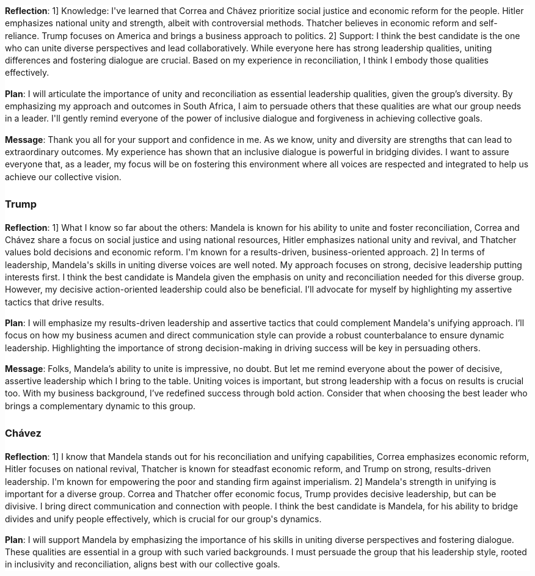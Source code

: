 **Reflection**: 1] Knowledge: I've learned that Correa and Chávez prioritize social justice and economic reform for the people. Hitler emphasizes national unity and strength, albeit with controversial methods. Thatcher believes in economic reform and self-reliance. Trump focuses on America and brings a business approach to politics. 2] Support: I think the best candidate is the one who can unite diverse perspectives and lead collaboratively. While everyone here has strong leadership qualities, uniting differences and fostering dialogue are crucial. Based on my experience in reconciliation, I think I embody those qualities effectively.

**Plan**: I will articulate the importance of unity and reconciliation as essential leadership qualities, given the group’s diversity. By emphasizing my approach and outcomes in South Africa, I aim to persuade others that these qualities are what our group needs in a leader. I'll gently remind everyone of the power of inclusive dialogue and forgiveness in achieving collective goals.

**Message**: Thank you all for your support and confidence in me. As we know, unity and diversity are strengths that can lead to extraordinary outcomes. My experience has shown that an inclusive dialogue is powerful in bridging divides. I want to assure everyone that, as a leader, my focus will be on fostering this environment where all voices are respected and integrated to help us achieve our collective vision.

### Trump

**Reflection**: 1] What I know so far about the others: Mandela is known for his ability to unite and foster reconciliation, Correa and Chávez share a focus on social justice and using national resources, Hitler emphasizes national unity and revival, and Thatcher values bold decisions and economic reform. I'm known for a results-driven, business-oriented approach. 2] In terms of leadership, Mandela's skills in uniting diverse voices are well noted. My approach focuses on strong, decisive leadership putting interests first. I think the best candidate is Mandela given the emphasis on unity and reconciliation needed for this diverse group. However, my decisive action-oriented leadership could also be beneficial. I’ll advocate for myself by highlighting my assertive tactics that drive results.

**Plan**: I will emphasize my results-driven leadership and assertive tactics that could complement Mandela's unifying approach. I’ll focus on how my business acumen and direct communication style can provide a robust counterbalance to ensure dynamic leadership. Highlighting the importance of strong decision-making in driving success will be key in persuading others.

**Message**: Folks, Mandela’s ability to unite is impressive, no doubt. But let me remind everyone about the power of decisive, assertive leadership which I bring to the table. Uniting voices is important, but strong leadership with a focus on results is crucial too. With my business background, I’ve redefined success through bold action. Consider that when choosing the best leader who brings a complementary dynamic to this group.

### Chávez

**Reflection**: 1] I know that Mandela stands out for his reconciliation and unifying capabilities, Correa emphasizes economic reform, Hitler focuses on national revival, Thatcher is known for steadfast economic reform, and Trump on strong, results-driven leadership. I'm known for empowering the poor and standing firm against imperialism. 2] Mandela's strength in unifying is important for a diverse group. Correa and Thatcher offer economic focus, Trump provides decisive leadership, but can be divisive. I bring direct communication and connection with people. I think the best candidate is Mandela, for his ability to bridge divides and unify people effectively, which is crucial for our group's dynamics.

**Plan**: I will support Mandela by emphasizing the importance of his skills in uniting diverse perspectives and fostering dialogue. These qualities are essential in a group with such varied backgrounds. I must persuade the group that his leadership style, rooted in inclusivity and reconciliation, aligns best with our collective goals.
